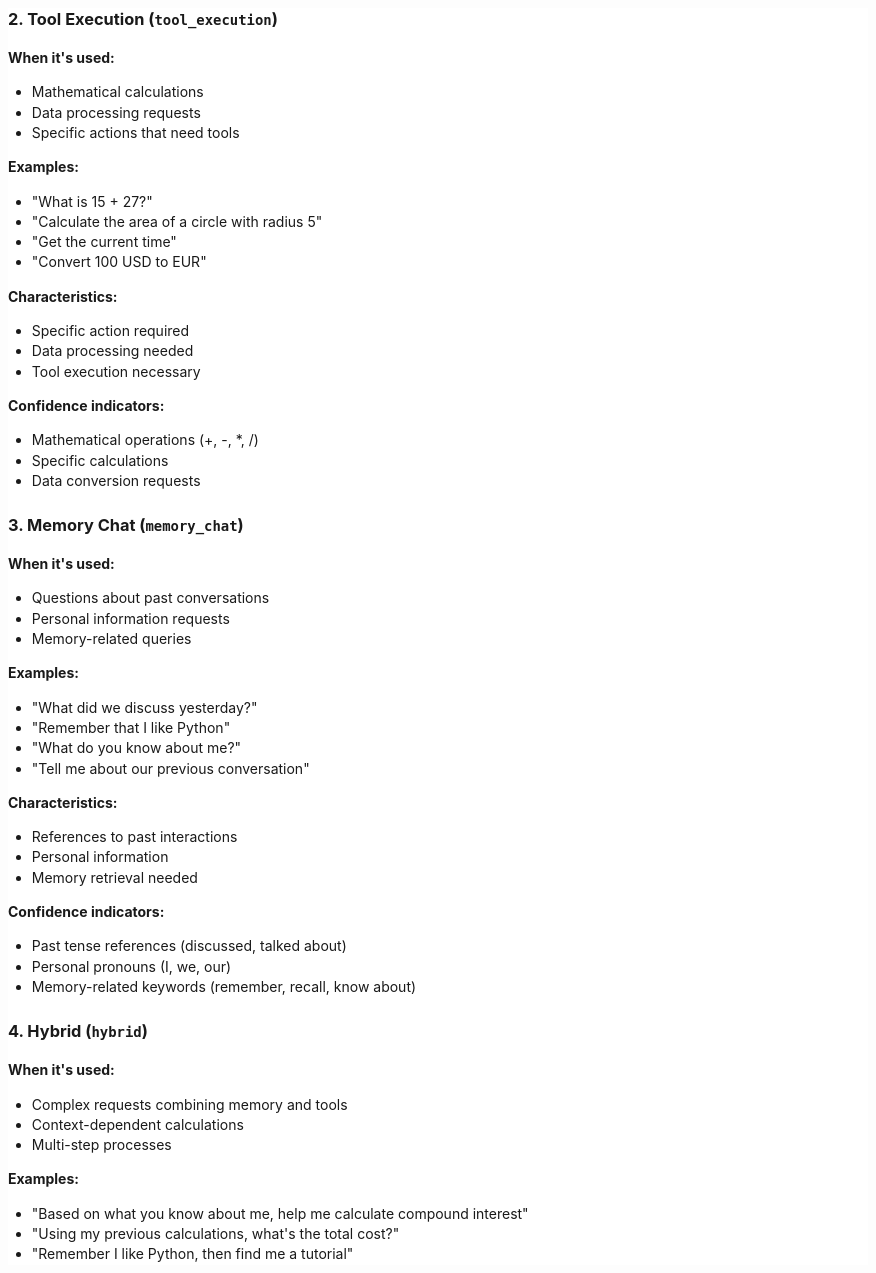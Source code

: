 ### 2. **Tool Execution** (`tool_execution`)

**When it's used:**
- Mathematical calculations
- Data processing requests
- Specific actions that need tools

**Examples:**
- "What is 15 + 27?"
- "Calculate the area of a circle with radius 5"
- "Get the current time"
- "Convert 100 USD to EUR"

**Characteristics:**
- Specific action required
- Data processing needed
- Tool execution necessary

**Confidence indicators:**
- Mathematical operations (+, -, *, /)
- Specific calculations
- Data conversion requests

### 3. **Memory Chat** (`memory_chat`)

**When it's used:**
- Questions about past conversations
- Personal information requests
- Memory-related queries

**Examples:**
- "What did we discuss yesterday?"
- "Remember that I like Python"
- "What do you know about me?"
- "Tell me about our previous conversation"

**Characteristics:**
- References to past interactions
- Personal information
- Memory retrieval needed

**Confidence indicators:**
- Past tense references (discussed, talked about)
- Personal pronouns (I, we, our)
- Memory-related keywords (remember, recall, know about)

### 4. **Hybrid** (`hybrid`)

**When it's used:**
- Complex requests combining memory and tools
- Context-dependent calculations
- Multi-step processes

**Examples:**
- "Based on what you know about me, help me calculate compound interest"
- "Using my previous calculations, what's the total cost?"
- "Remember I like Python, then find me a tutorial"
